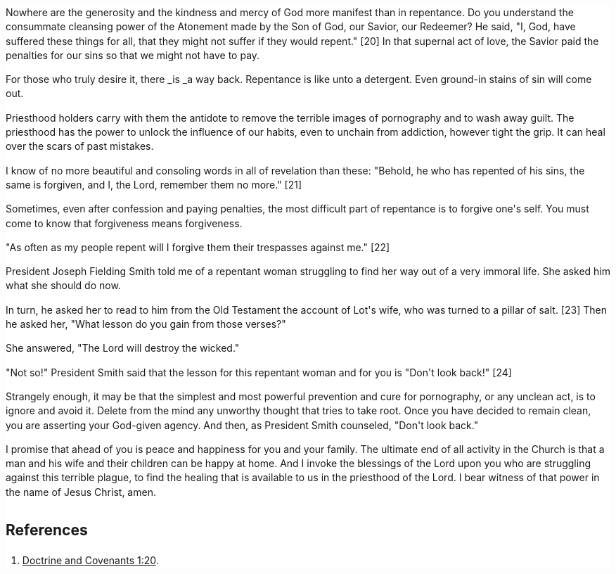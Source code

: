 Nowhere are the generosity and the kindness and mercy of God more manifest
than in repentance. Do you understand the consummate cleansing power of the
Atonement made by the Son of God, our Savior, our Redeemer? He said, "I, God,
have suffered these things for all, that they might not suffer if they would
repent." [20]  In that supernal act of love, the Savior paid the penalties for
our sins so that we might not have to pay.

For those who truly desire it, there _is _a way back. Repentance is like unto
a detergent. Even ground-in stains of sin will come out.

Priesthood holders carry with them the antidote to remove the terrible images
of pornography and to wash away guilt. The priesthood has the power to unlock
the influence of our habits, even to unchain from addiction, however tight the
grip. It can heal over the scars of past mistakes.

I know of no more beautiful and consoling words in all of revelation than
these: "Behold, he who has repented of his sins, the same is forgiven, and I,
the Lord, remember them no more." [21]

Sometimes, even after confession and paying penalties, the most difficult part
of repentance is to forgive one's self. You must come to know that forgiveness
means forgiveness.

"As often as my people repent will I forgive them their trespasses against
me." [22]

President Joseph Fielding Smith told me of a repentant woman struggling to
find her way out of a very immoral life. She asked him what she should do now.

In turn, he asked her to read to him from the Old Testament the account of
Lot's wife, who was turned to a pillar of salt. [23]  Then he asked her, "What
lesson do you gain from those verses?"

She answered, "The Lord will destroy the wicked."

"Not so!" President Smith said that the lesson for this repentant woman and
for you is "Don't look back!" [24]

Strangely enough, it may be that the simplest and most powerful prevention and
cure for pornography, or any unclean act, is to ignore and avoid it. Delete
from the mind any unworthy thought that tries to take root. Once you have
decided to remain clean, you are asserting your God-given agency. And then, as
President Smith counseled, "Don't look back."

I promise that ahead of you is peace and happiness for you and your family.
The ultimate end of all activity in the Church is that a man and his wife and
their children can be happy at home. And I invoke the blessings of the Lord
upon you who are struggling against this terrible plague, to find the healing
that is available to us in the priesthood of the Lord. I bear witness of that
power in the name of Jesus Christ, amen.

## References

  1.   [Doctrine and Covenants 1:20](https://www.lds.org/scriptures/dc-testament/dc/1.20?lang=eng#19).
